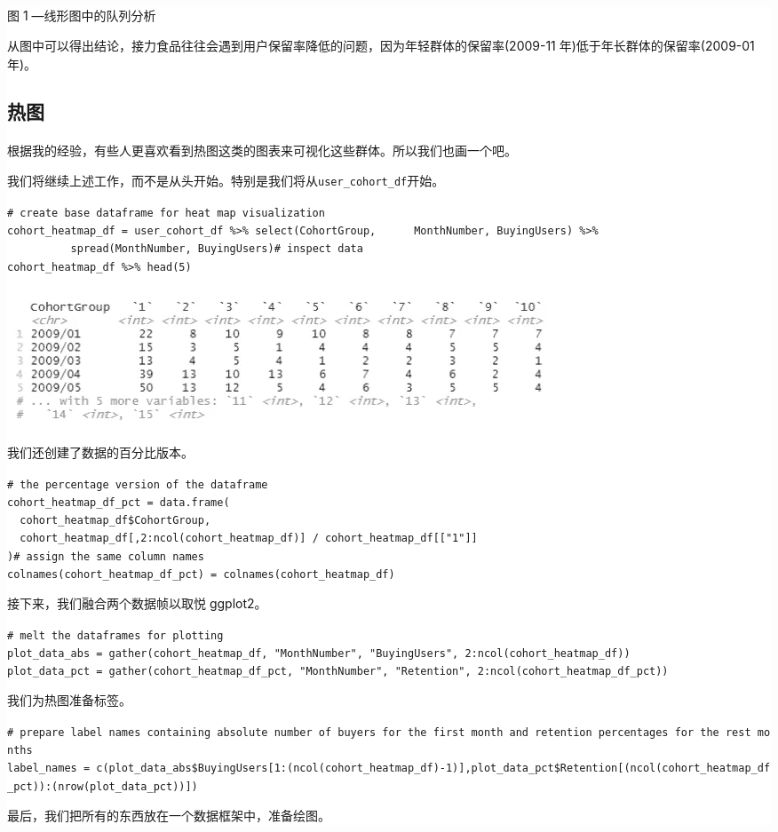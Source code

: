 图 1 —线形图中的队列分析

从图中可以得出结论，接力食品往往会遇到用户保留率降低的问题，因为年轻群体的保留率(2009-11 年)低于年长群体的保留率(2009-01 年)。

## 热图

根据我的经验，有些人更喜欢看到热图这类的图表来可视化这些群体。所以我们也画一个吧。

我们将继续上述工作，而不是从头开始。特别是我们将从`user_cohort_df`开始。

```
# create base dataframe for heat map visualization
cohort_heatmap_df = user_cohort_df %>% select(CohortGroup,      MonthNumber, BuyingUsers) %>%
          spread(MonthNumber, BuyingUsers)# inspect data
cohort_heatmap_df %>% head(5)
```

![](img/6ef8932f45ce1644be4b4ae648239c9e.png)

我们还创建了数据的百分比版本。

```
# the percentage version of the dataframe
cohort_heatmap_df_pct = data.frame(
  cohort_heatmap_df$CohortGroup,
  cohort_heatmap_df[,2:ncol(cohort_heatmap_df)] / cohort_heatmap_df[["1"]]
)# assign the same column names
colnames(cohort_heatmap_df_pct) = colnames(cohort_heatmap_df)
```

接下来，我们融合两个数据帧以取悦 ggplot2。

```
# melt the dataframes for plotting
plot_data_abs = gather(cohort_heatmap_df, "MonthNumber", "BuyingUsers", 2:ncol(cohort_heatmap_df))
plot_data_pct = gather(cohort_heatmap_df_pct, "MonthNumber", "Retention", 2:ncol(cohort_heatmap_df_pct))
```

我们为热图准备标签。

```
# prepare label names containing absolute number of buyers for the first month and retention percentages for the rest months
label_names = c(plot_data_abs$BuyingUsers[1:(ncol(cohort_heatmap_df)-1)],plot_data_pct$Retention[(ncol(cohort_heatmap_df_pct)):(nrow(plot_data_pct))])
```

最后，我们把所有的东西放在一个数据框架中，准备绘图。
